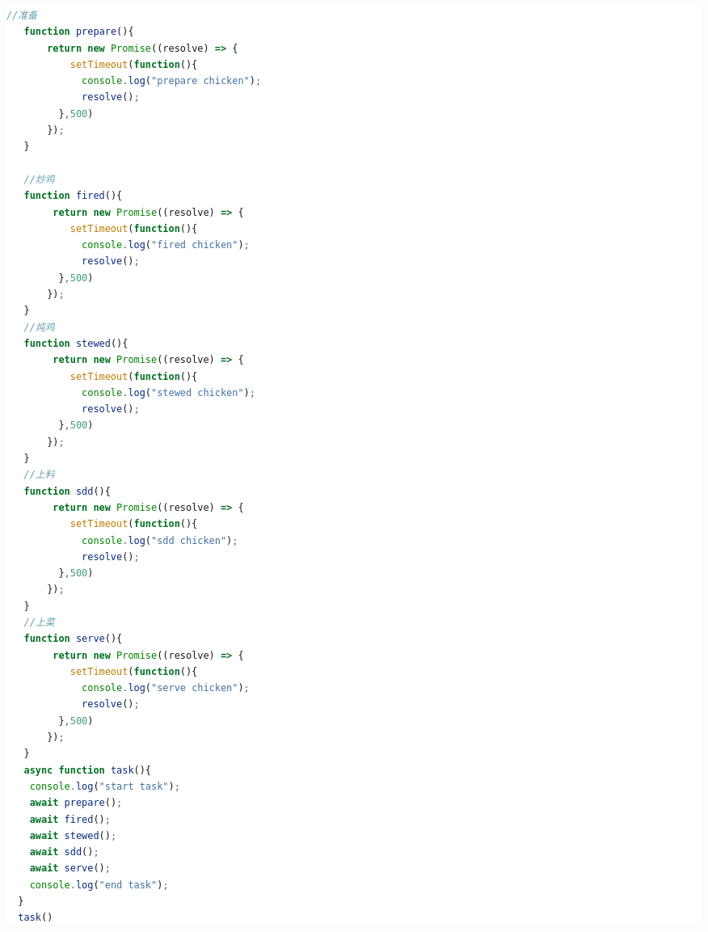 ```js
//准备
   function prepare(){
   	   return new Promise((resolve) => {
           setTimeout(function(){
             console.log("prepare chicken");
             resolve();
         },500)
       });  
   }
 
   //炒鸡
   function fired(){
        return new Promise((resolve) => {
           setTimeout(function(){
             console.log("fired chicken");
             resolve();
         },500)
       }); 
   }
   //炖鸡
   function stewed(){
        return new Promise((resolve) => {
           setTimeout(function(){
             console.log("stewed chicken");
             resolve();
         },500)
       }); 
   }
   //上料
   function sdd(){
        return new Promise((resolve) => {
           setTimeout(function(){
             console.log("sdd chicken");
             resolve();
         },500)
       }); 
   }
   //上菜
   function serve(){
        return new Promise((resolve) => {
           setTimeout(function(){
             console.log("serve chicken");
             resolve();
         },500)
       });
   }
   async function task(){
   	console.log("start task");
  	await prepare();
  	await fired();
  	await stewed();
  	await sdd();
  	await serve();
  	console.log("end task");
  }
  task()
```
